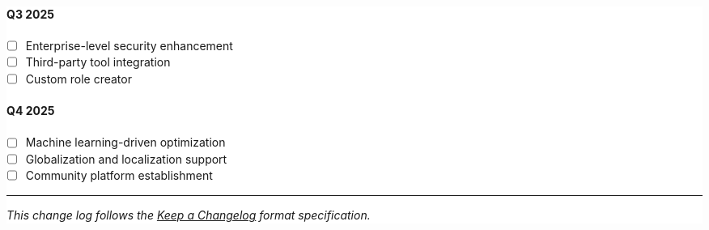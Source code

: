 #### Q3 2025
- [ ] Enterprise-level security enhancement
- [ ] Third-party tool integration
- [ ] Custom role creator

#### Q4 2025
- [ ] Machine learning-driven optimization
- [ ] Globalization and localization support
- [ ] Community platform establishment

---

*This change log follows the [Keep a Changelog](https://keepachangelog.com/en/1.0.0/) format specification.* 